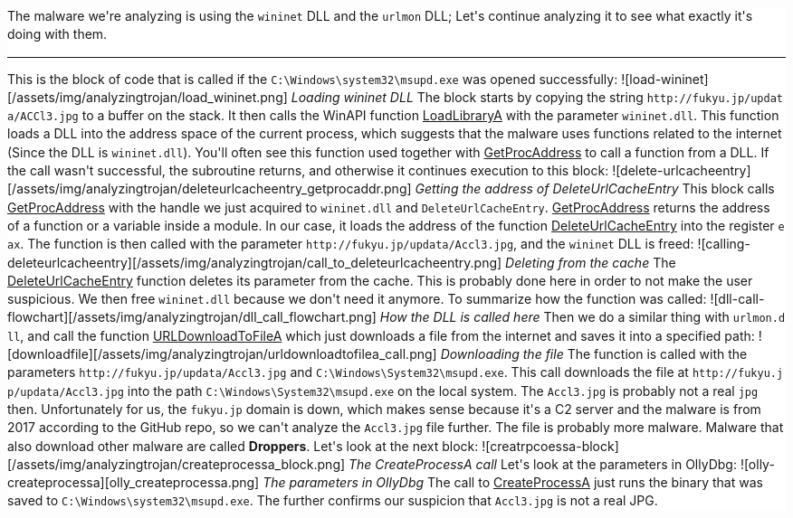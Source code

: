 The malware we're analyzing is using the `wininet` DLL and the `urlmon` DLL; Let's continue analyzing it to see what exactly it's doing with them.

---------------------------------------------------------
This is the block of code that is called if the `C:\Windows\system32\msupd.exe` was opened successfully:
![load-wininet][/assets/img/analyzingtrojan/load_wininet.png]
_Loading wininet DLL_
The block starts by copying the string `http://fukyu.jp/updata/ACCl3.jpg` to a buffer on the stack. It then calls the WinAPI function [LoadLibraryA](https://learn.microsoft.com/en-us/windows/win32/api/libloaderapi/nf-libloaderapi-loadlibrarya) with the parameter `wininet.dll`. This function loads a DLL into the address space of the current process, which suggests that the malware uses functions related to the internet (Since the DLL is `wininet.dll`). You'll often see this function used together with [GetProcAddress](https://learn.microsoft.com/en-us/windows/win32/api/libloaderapi/nf-libloaderapi-getprocaddress) to call a function from a DLL.
If the call wasn't successful, the subroutine returns, and otherwise it continues execution to this block:
![delete-urlcacheentry][/assets/img/analyzingtrojan/deleteurlcacheentry_getprocaddr.png]
_Getting the address of DeleteUrlCacheEntry_
This block calls [GetProcAddress](https://learn.microsoft.com/en-us/windows/win32/api/libloaderapi/nf-libloaderapi-getprocaddress) with the handle we just acquired to `wininet.dll` and  `DeleteUrlCacheEntry`. 
[GetProcAddress](https://learn.microsoft.com/en-us/windows/win32/api/libloaderapi/nf-libloaderapi-getprocaddress) returns the address of a function or a variable inside a module. In our case, it loads the address of the function [DeleteUrlCacheEntry](https://learn.microsoft.com/en-us/windows/win32/api/wininet/nf-wininet-deleteurlcacheentry) into the register `eax`. The function is then called with the parameter `http://fukyu.jp/updata/Accl3.jpg`, and the `wininet` DLL is freed:
![calling-deleteurlcacheentry][/assets/img/analyzingtrojan/call_to_deleteurlcacheentry.png]
_Deleting from the cache_
The [DeleteUrlCacheEntry](https://learn.microsoft.com/en-us/windows/win32/api/wininet/nf-wininet-deleteurlcacheentry) function deletes its parameter from the cache. This is probably done here in order to not make the user suspicious. We then free `wininet.dll` because we don't need it anymore. To summarize how the function was called:
![dll-call-flowchart][/assets/img/analyzingtrojan/dll_call_flowchart.png]
_How the DLL is called here_
Then we do a similar thing with `urlmon.dll`, and call the function [URLDownloadToFileA](https://learn.microsoft.com/en-us/previous-versions/windows/internet-explorer/ie-developer/platform-apis/ms775123(v=vs.85)) which just downloads a file from the internet and saves it into a specified path:
![downloadfile][/assets/img/analyzingtrojan/urldownloadtofilea_call.png]
_Downloading the file_
The function is called with the parameters `http://fukyu.jp/updata/Accl3.jpg` and `C:\Windows\System32\msupd.exe`. This call downloads the file at `http://fukyu.jp/updata/Accl3.jpg` into the path `C:\Windows\System32\msupd.exe` on the local system. The `Accl3.jpg` is probably not a real `jpg` then. Unfortunately for us, the `fukyu.jp` domain is down,  which makes sense because it's a C2 server and the malware is from 2017 according to the GitHub repo, so we can't analyze the `Accl3.jpg` file further. The file is probably more malware. Malware that also download other malware are called **Droppers**.
Let's look at the next block:
![creatrpcoessa-block][/assets/img/analyzingtrojan/createprocessa_block.png]
_The CreateProcessA call_
Let's look at the parameters in OllyDbg:
![olly-createprocessa][olly_createprocessa.png]
_The parameters in OllyDbg_
The call to [CreateProcessA](https://learn.microsoft.com/en-us/windows/win32/api/processthreadsapi/nf-processthreadsapi-createprocessa) just runs the binary that was saved to `C:\Windows\system32\msupd.exe`. The further confirms our suspicion that `Accl3.jpg` is not a real JPG.
